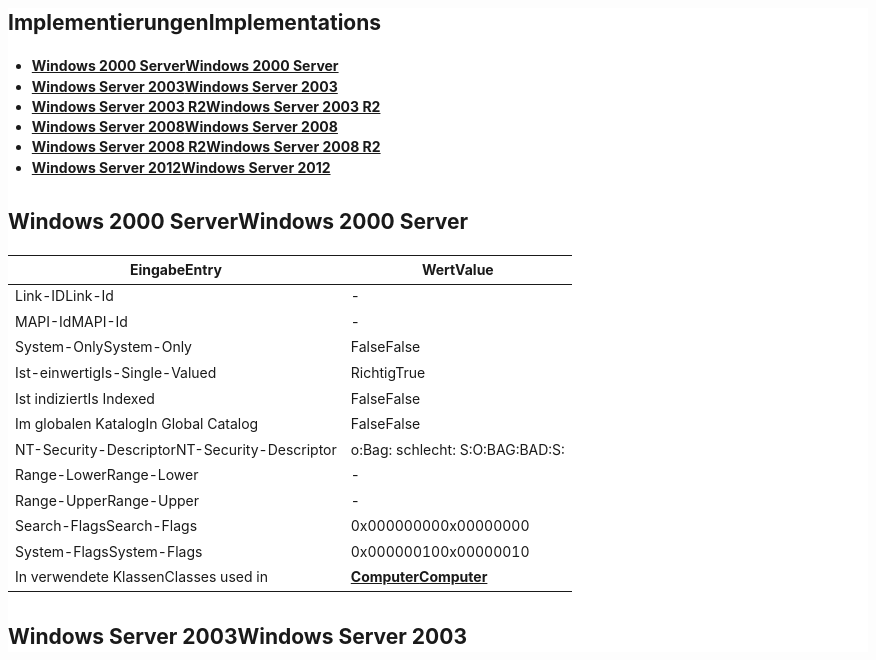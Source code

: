 

## <a name="implementations"></a><span data-ttu-id="6262e-123">Implementierungen</span><span class="sxs-lookup"><span data-stu-id="6262e-123">Implementations</span></span>

-   [<span data-ttu-id="6262e-124">**Windows 2000 Server**</span><span class="sxs-lookup"><span data-stu-id="6262e-124">**Windows 2000 Server**</span></span>](#windows-2000-server)
-   [<span data-ttu-id="6262e-125">**Windows Server 2003**</span><span class="sxs-lookup"><span data-stu-id="6262e-125">**Windows Server 2003**</span></span>](#windows-server-2003)
-   [<span data-ttu-id="6262e-126">**Windows Server 2003 R2**</span><span class="sxs-lookup"><span data-stu-id="6262e-126">**Windows Server 2003 R2**</span></span>](#windows-server-2003-r2)
-   [<span data-ttu-id="6262e-127">**Windows Server 2008**</span><span class="sxs-lookup"><span data-stu-id="6262e-127">**Windows Server 2008**</span></span>](#windows-server-2008)
-   [<span data-ttu-id="6262e-128">**Windows Server 2008 R2**</span><span class="sxs-lookup"><span data-stu-id="6262e-128">**Windows Server 2008 R2**</span></span>](#windows-server-2008-r2)
-   [<span data-ttu-id="6262e-129">**Windows Server 2012**</span><span class="sxs-lookup"><span data-stu-id="6262e-129">**Windows Server 2012**</span></span>](#windows-server-2012)

## <a name="windows-2000-server"></a><span data-ttu-id="6262e-130">Windows 2000 Server</span><span class="sxs-lookup"><span data-stu-id="6262e-130">Windows 2000 Server</span></span>



| <span data-ttu-id="6262e-131">Eingabe</span><span class="sxs-lookup"><span data-stu-id="6262e-131">Entry</span></span> | <span data-ttu-id="6262e-132">Wert</span><span class="sxs-lookup"><span data-stu-id="6262e-132">Value</span></span> |
|------------------------|-------------------------------------------|
| <span data-ttu-id="6262e-133">Link-ID</span><span class="sxs-lookup"><span data-stu-id="6262e-133">Link-Id</span></span>                | \-                                        |
| <span data-ttu-id="6262e-134">MAPI-Id</span><span class="sxs-lookup"><span data-stu-id="6262e-134">MAPI-Id</span></span>                | \-                                        |
| <span data-ttu-id="6262e-135">System-Only</span><span class="sxs-lookup"><span data-stu-id="6262e-135">System-Only</span></span>            | <span data-ttu-id="6262e-136">False</span><span class="sxs-lookup"><span data-stu-id="6262e-136">False</span></span>                                     |
| <span data-ttu-id="6262e-137">Ist-einwertig</span><span class="sxs-lookup"><span data-stu-id="6262e-137">Is-Single-Valued</span></span>       | <span data-ttu-id="6262e-138">Richtig</span><span class="sxs-lookup"><span data-stu-id="6262e-138">True</span></span>                                      |
| <span data-ttu-id="6262e-139">Ist indiziert</span><span class="sxs-lookup"><span data-stu-id="6262e-139">Is Indexed</span></span>             | <span data-ttu-id="6262e-140">False</span><span class="sxs-lookup"><span data-stu-id="6262e-140">False</span></span>                                     |
| <span data-ttu-id="6262e-141">Im globalen Katalog</span><span class="sxs-lookup"><span data-stu-id="6262e-141">In Global Catalog</span></span>      | <span data-ttu-id="6262e-142">False</span><span class="sxs-lookup"><span data-stu-id="6262e-142">False</span></span>                                     |
| <span data-ttu-id="6262e-143">NT-Security-Descriptor</span><span class="sxs-lookup"><span data-stu-id="6262e-143">NT-Security-Descriptor</span></span> | <span data-ttu-id="6262e-144">o:Bag: schlecht: S:</span><span class="sxs-lookup"><span data-stu-id="6262e-144">O:BAG:BAD:S:</span></span>                              |
| <span data-ttu-id="6262e-145">Range-Lower</span><span class="sxs-lookup"><span data-stu-id="6262e-145">Range-Lower</span></span>            | \-                                        |
| <span data-ttu-id="6262e-146">Range-Upper</span><span class="sxs-lookup"><span data-stu-id="6262e-146">Range-Upper</span></span>            | \-                                        |
| <span data-ttu-id="6262e-147">Search-Flags</span><span class="sxs-lookup"><span data-stu-id="6262e-147">Search-Flags</span></span>           | <span data-ttu-id="6262e-148">0x00000000</span><span class="sxs-lookup"><span data-stu-id="6262e-148">0x00000000</span></span>                                |
| <span data-ttu-id="6262e-149">System-Flags</span><span class="sxs-lookup"><span data-stu-id="6262e-149">System-Flags</span></span>           | <span data-ttu-id="6262e-150">0x00000010</span><span class="sxs-lookup"><span data-stu-id="6262e-150">0x00000010</span></span>                                |
| <span data-ttu-id="6262e-151">In verwendete Klassen</span><span class="sxs-lookup"><span data-stu-id="6262e-151">Classes used in</span></span>        | [<span data-ttu-id="6262e-152">**Computer**</span><span class="sxs-lookup"><span data-stu-id="6262e-152">**Computer**</span></span>](c-computer.md)<br/> |



## <a name="windows-server-2003"></a><span data-ttu-id="6262e-153">Windows Server 2003</span><span class="sxs-lookup"><span data-stu-id="6262e-153">Windows Server 2003</span></span>
